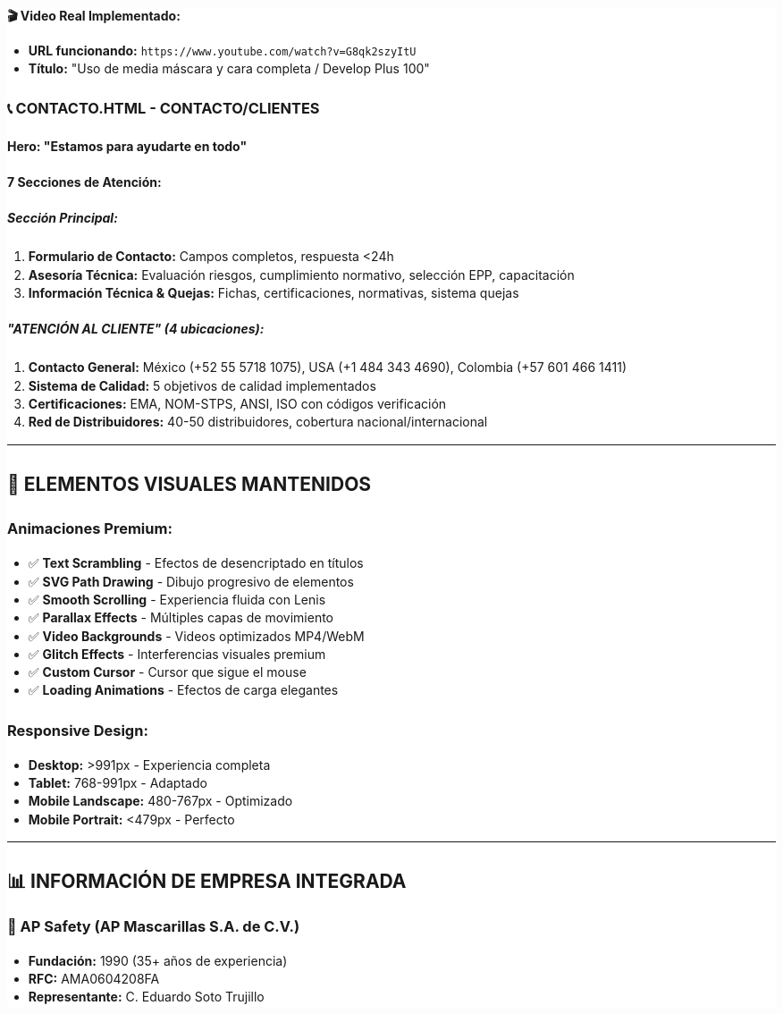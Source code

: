 #### **🎬 Video Real Implementado:**
- **URL funcionando:** `https://www.youtube.com/watch?v=G8qk2szyItU`
- **Título:** "Uso de media máscara y cara completa / Develop Plus 100"

### 📞 **CONTACTO.HTML - CONTACTO/CLIENTES**

#### **Hero:** "Estamos para ayudarte en todo"

#### **7 Secciones de Atención:**

##### **Sección Principal:**
1. **Formulario de Contacto:** Campos completos, respuesta <24h
2. **Asesoría Técnica:** Evaluación riesgos, cumplimiento normativo, selección EPP, capacitación
3. **Información Técnica & Quejas:** Fichas, certificaciones, normativas, sistema quejas

##### **"ATENCIÓN AL CLIENTE" (4 ubicaciones):**
1. **Contacto General:** México (+52 55 5718 1075), USA (+1 484 343 4690), Colombia (+57 601 466 1411)
2. **Sistema de Calidad:** 5 objetivos de calidad implementados  
3. **Certificaciones:** EMA, NOM-STPS, ANSI, ISO con códigos verificación
4. **Red de Distribuidores:** 40-50 distribuidores, cobertura nacional/internacional

---

## 🎨 **ELEMENTOS VISUALES MANTENIDOS**

### **Animaciones Premium:**
- ✅ **Text Scrambling** - Efectos de desencriptado en títulos
- ✅ **SVG Path Drawing** - Dibujo progresivo de elementos
- ✅ **Smooth Scrolling** - Experiencia fluida con Lenis  
- ✅ **Parallax Effects** - Múltiples capas de movimiento
- ✅ **Video Backgrounds** - Videos optimizados MP4/WebM
- ✅ **Glitch Effects** - Interferencias visuales premium
- ✅ **Custom Cursor** - Cursor que sigue el mouse
- ✅ **Loading Animations** - Efectos de carga elegantes

### **Responsive Design:**
- **Desktop:** >991px - Experiencia completa
- **Tablet:** 768-991px - Adaptado  
- **Mobile Landscape:** 480-767px - Optimizado
- **Mobile Portrait:** <479px - Perfecto

---

## 📊 **INFORMACIÓN DE EMPRESA INTEGRADA**

### **🏢 AP Safety (AP Mascarillas S.A. de C.V.)**
- **Fundación:** 1990 (35+ años de experiencia)
- **RFC:** AMA0604208FA
- **Representante:** C. Eduardo Soto Trujillo
